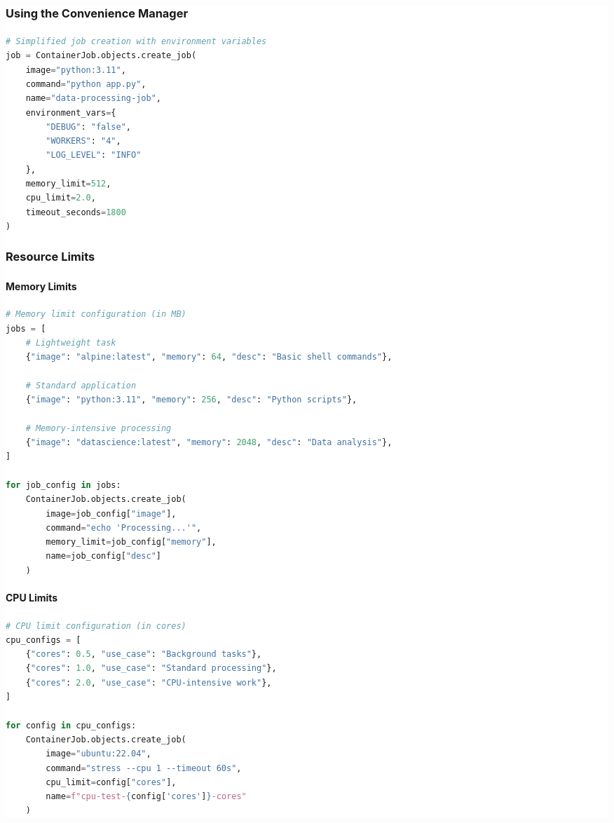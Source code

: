 ### Using the Convenience Manager

```python
# Simplified job creation with environment variables
job = ContainerJob.objects.create_job(
    image="python:3.11",
    command="python app.py",
    name="data-processing-job",
    environment_vars={
        "DEBUG": "false",
        "WORKERS": "4",
        "LOG_LEVEL": "INFO"
    },
    memory_limit=512,
    cpu_limit=2.0,
    timeout_seconds=1800
)
```

### Resource Limits

#### Memory Limits

```python
# Memory limit configuration (in MB)
jobs = [
    # Lightweight task
    {"image": "alpine:latest", "memory": 64, "desc": "Basic shell commands"},
    
    # Standard application  
    {"image": "python:3.11", "memory": 256, "desc": "Python scripts"},
    
    # Memory-intensive processing
    {"image": "datascience:latest", "memory": 2048, "desc": "Data analysis"},
]

for job_config in jobs:
    ContainerJob.objects.create_job(
        image=job_config["image"],
        command="echo 'Processing...'",
        memory_limit=job_config["memory"],
        name=job_config["desc"]
    )
```

#### CPU Limits

```python
# CPU limit configuration (in cores)
cpu_configs = [
    {"cores": 0.5, "use_case": "Background tasks"},
    {"cores": 1.0, "use_case": "Standard processing"},
    {"cores": 2.0, "use_case": "CPU-intensive work"},
]

for config in cpu_configs:
    ContainerJob.objects.create_job(
        image="ubuntu:22.04",
        command="stress --cpu 1 --timeout 60s",
        cpu_limit=config["cores"],
        name=f"cpu-test-{config['cores']}-cores"
    )
```
